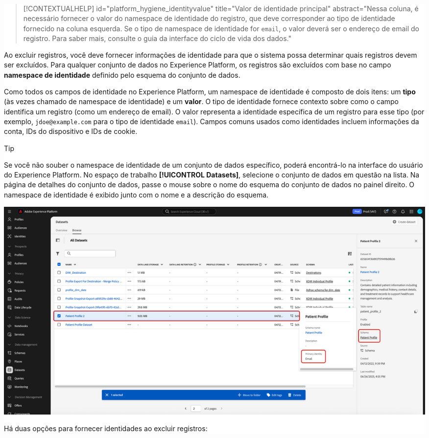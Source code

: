 >[!CONTEXTUALHELP]
>id="platform_hygiene_identityvalue"
>title="Valor de identidade principal"
>abstract="Nessa coluna, é necessário fornecer o valor do namespace de identidade do registro, que deve corresponder ao tipo de identidade fornecido na coluna esquerda. Se o tipo de namespace de identidade for `email`, o valor deverá ser o endereço de email do registro. Para saber mais, consulte o guia da interface do ciclo de vida dos dados."

Ao excluir registros, você deve fornecer informações de identidade para que o sistema possa determinar quais registros devem ser excluídos. Para qualquer conjunto de dados no Experience Platform, os registros são excluídos com base no campo **namespace de identidade** definido pelo esquema do conjunto de dados.

Como todos os campos de identidade no Experience Platform, um namespace de identidade é composto de dois itens: um **tipo** (às vezes chamado de namespace de identidade) e um **valor**. O tipo de identidade fornece contexto sobre como o campo identifica um registro (como um endereço de email). O valor representa a identidade específica de um registro para esse tipo (por exemplo, `jdoe@example.com` para o tipo de identidade `email`). Campos comuns usados como identidades incluem informações da conta, IDs do dispositivo e IDs de cookie.

>[!TIP]
>
>Se você não souber o namespace de identidade de um conjunto de dados específico, poderá encontrá-lo na interface do usuário do Experience Platform. No espaço de trabalho **[!UICONTROL Datasets]**, selecione o conjunto de dados em questão na lista. Na página de detalhes do conjunto de dados, passe o mouse sobre o nome do esquema do conjunto de dados no painel direito. O namespace de identidade é exibido junto com o nome e a descrição do esquema.
>
>![O painel Conjuntos de Dados com um conjunto de dados selecionado e uma caixa de diálogo de esquema aberta no painel de detalhes do conjunto de dados. A ID primária do conjunto de dados está realçada.](../images/ui/record-delete/dataset-primary-identity.png)

Há duas opções para fornecer identidades ao excluir registros:
